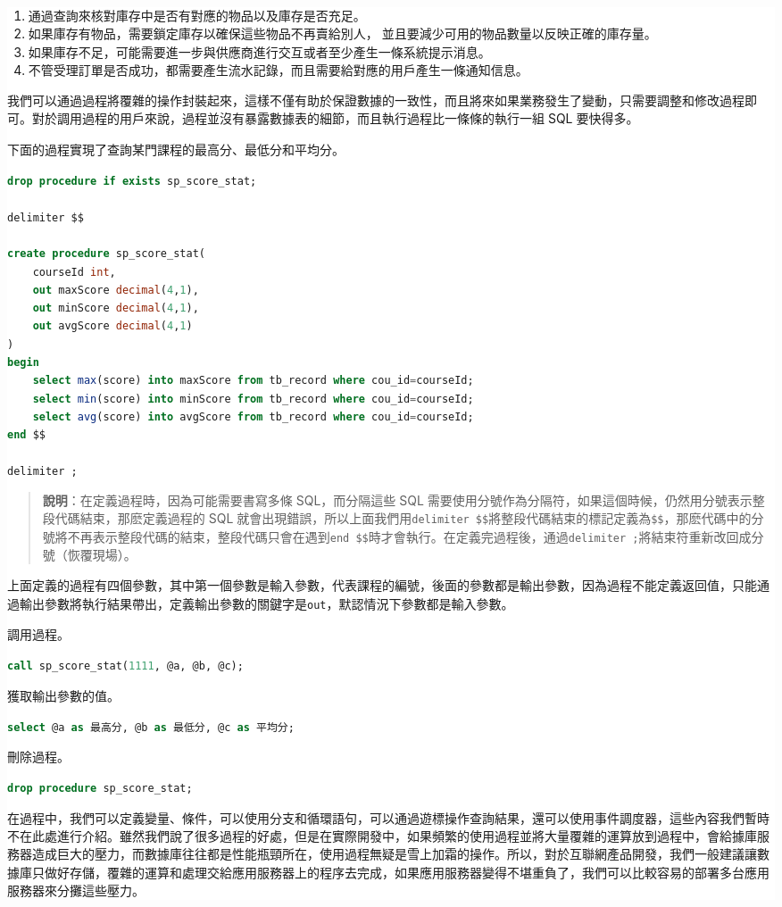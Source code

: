 1. 通過查詢來核對庫存中是否有對應的物品以及庫存是否充足。
2. 如果庫存有物品，需要鎖定庫存以確保這些物品不再賣給別人， 並且要減少可用的物品數量以反映正確的庫存量。
3. 如果庫存不足，可能需要進一步與供應商進行交互或者至少產生一條系統提示消息。 
4. 不管受理訂單是否成功，都需要產生流水記錄，而且需要給對應的用戶產生一條通知信息。 

我們可以通過過程將覆雜的操作封裝起來，這樣不僅有助於保證數據的一致性，而且將來如果業務發生了變動，只需要調整和修改過程即可。對於調用過程的用戶來說，過程並沒有暴露數據表的細節，而且執行過程比一條條的執行一組 SQL 要快得多。

下面的過程實現了查詢某門課程的最高分、最低分和平均分。

```sql
drop procedure if exists sp_score_stat;

delimiter $$

create procedure sp_score_stat(
	courseId int, 
	out maxScore decimal(4,1), 
	out minScore decimal(4,1),
	out avgScore decimal(4,1)
)
begin
	select max(score) into maxScore from tb_record where cou_id=courseId;
	select min(score) into minScore from tb_record where cou_id=courseId;
	select avg(score) into avgScore from tb_record where cou_id=courseId;
end $$

delimiter ;
```

> **說明**：在定義過程時，因為可能需要書寫多條 SQL，而分隔這些 SQL 需要使用分號作為分隔符，如果這個時候，仍然用分號表示整段代碼結束，那麽定義過程的 SQL 就會出現錯誤，所以上面我們用`delimiter $$`將整段代碼結束的標記定義為`$$`，那麽代碼中的分號將不再表示整段代碼的結束，整段代碼只會在遇到`end $$`時才會執行。在定義完過程後，通過`delimiter ;`將結束符重新改回成分號（恢覆現場）。

上面定義的過程有四個參數，其中第一個參數是輸入參數，代表課程的編號，後面的參數都是輸出參數，因為過程不能定義返回值，只能通過輸出參數將執行結果帶出，定義輸出參數的關鍵字是`out`，默認情況下參數都是輸入參數。

調用過程。

```sql
call sp_score_stat(1111, @a, @b, @c);
```

獲取輸出參數的值。

```sql
select @a as 最高分, @b as 最低分, @c as 平均分;
```

刪除過程。

```sql
drop procedure sp_score_stat;
```

在過程中，我們可以定義變量、條件，可以使用分支和循環語句，可以通過遊標操作查詢結果，還可以使用事件調度器，這些內容我們暫時不在此處進行介紹。雖然我們說了很多過程的好處，但是在實際開發中，如果頻繁的使用過程並將大量覆雜的運算放到過程中，會給據庫服務器造成巨大的壓力，而數據庫往往都是性能瓶頸所在，使用過程無疑是雪上加霜的操作。所以，對於互聯網產品開發，我們一般建議讓數據庫只做好存儲，覆雜的運算和處理交給應用服務器上的程序去完成，如果應用服務器變得不堪重負了，我們可以比較容易的部署多台應用服務器來分攤這些壓力。
